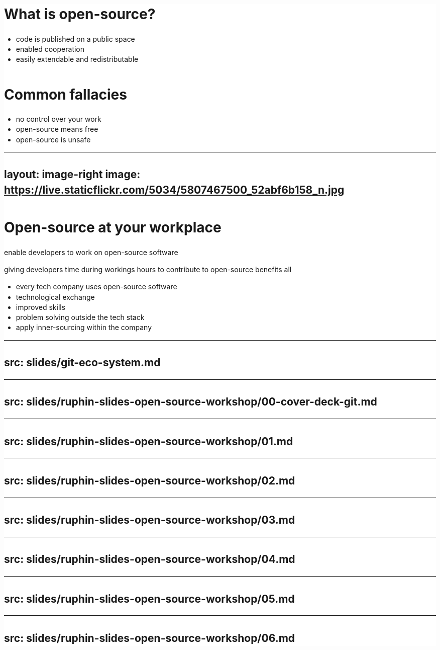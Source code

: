 # What is open-source?

- code is published on a public space
- enabled cooperation
- easily extendable and redistributable

</div>
<div class="w-1/2">

# Common fallacies

- no control over your work
- open-source means free
- open-source is unsafe

</div>
</div>

---
layout: image-right
image: https://live.staticflickr.com/5034/5807467500_52abf6b158_n.jpg
---

# Open-source at your workplace

enable developers to work on open-source software

giving developers time during workings hours to contribute to open-source benefits all

- every tech company uses open-source software
- technological exchange
- improved skills
- problem solving outside the tech stack
- apply inner-sourcing within the company

---
src: slides/git-eco-system.md
---

---
src: slides/ruphin-slides-open-source-workshop/00-cover-deck-git.md
---
---
src: slides/ruphin-slides-open-source-workshop/01.md
---
---
src: slides/ruphin-slides-open-source-workshop/02.md
---
---
src: slides/ruphin-slides-open-source-workshop/03.md
---
---
src: slides/ruphin-slides-open-source-workshop/04.md
---
---
src: slides/ruphin-slides-open-source-workshop/05.md
---
---
src: slides/ruphin-slides-open-source-workshop/06.md
---